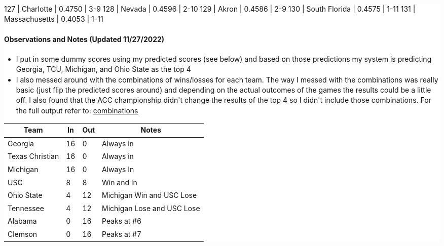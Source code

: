 127 | Charlotte | 0.4750 | 3-9
128 | Nevada | 0.4596 | 2-10
129 | Akron | 0.4586 | 2-9
130 | South Florida | 0.4575 | 1-11
131 | Massachusetts | 0.4053 | 1-11

#### Observations and Notes (Updated 11/27/2022)

* I put in some dummy scores using my predicted scores (see below) and based on those predictions my system is predicting Georgia, TCU, Michigan, and Ohio State as the top 4
* I also messed around with the combinations of wins/losses for each team.  The way I messed with the combinations was really basic (just flip the predicted scores around) and depending on the actual outcomes of the games the results could be a little off.  I also found that the ACC championship didn't change the results of the top 4 so I didn't include those combinations.  For the full output refer to: [combinations](https://github.com/taylorleprechaun/CFBPollNew/blob/main/CFBPoll/PreviousPolls/2022/2022-Week%2014%20Scenarios.xlsx)

Team | In | Out | Notes
---|---|---|---
Georgia | 16 | 0 | Always in
Texas Christian | 16 | 0 | Always in
Michigan | 16 | 0 | Always In
USC | 8 | 8 | Win and In
Ohio State | 4 | 12 | Michigan Win and USC Lose
Tennessee | 4 | 12 | Michigan Lose and USC Lose
Alabama | 0 | 16 | Peaks at #6
Clemson | 0 | 16 | Peaks at #7